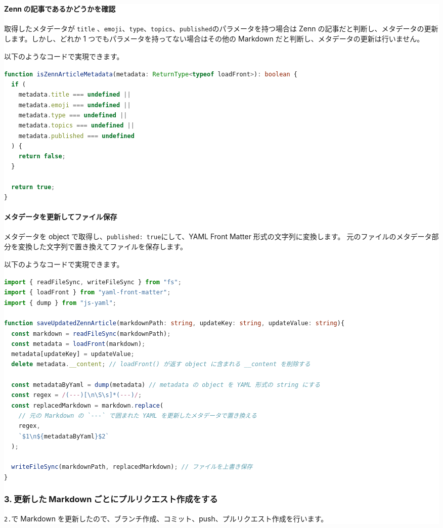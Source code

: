 #### Zenn の記事であるかどうかを確認
取得したメタデータが `title` 、`emoji`、`type`、`topics`、`published`のパラメータを持つ場合は Zenn の記事だと判断し、メタデータの更新します。しかし、どれか 1 つでもパラメータを持ってない場合はその他の Markdown だと判断し、メタデータの更新は行いません。

以下のようなコードで実現できます。
```ts
function isZennArticleMetadata(metadata: ReturnType<typeof loadFront>): boolean {
  if (
    metadata.title === undefined ||
    metadata.emoji === undefined ||
    metadata.type === undefined ||
    metadata.topics === undefined ||
    metadata.published === undefined
  ) {
    return false;
  }

  return true;
}
```

#### メタデータを更新してファイル保存
メタデータを object で取得し、`published: true`にして、YAML Front Matter 形式の文字列に変換します。
元のファイルのメタデータ部分を変換した文字列で置き換えてファイルを保存します。

以下のようなコードで実現できます。
```ts
import { readFileSync, writeFileSync } from "fs";
import { loadFront } from "yaml-front-matter";
import { dump } from "js-yaml";

function saveUpdatedZennArticle(markdownPath: string, updateKey: string, updateValue: string){
  const markdown = readFileSync(markdownPath);
  const metadata = loadFront(markdown);
  metadata[updateKey] = updateValue;
  delete metadata.__content; // loadFront() が返す object に含まれる __content を削除する

  const metadataByYaml = dump(metadata) // metadata の object を YAML 形式の string にする
  const regex = /(---)[\n\S\s]*(---)/; 
  const replacedMarkdown = markdown.replace(   
    // 元の Markdown の `---` で囲まれた YAML を更新したメタデータで置き換える
    regex,
    `$1\n${metadataByYaml}$2`
  ); 

  writeFileSync(markdownPath, replacedMarkdown); // ファイルを上書き保存
}
```


### 3. 更新した Markdown ごとにプルリクエスト作成をする
`2.`で Markdown を更新したので、ブランチ作成、コミット、push、プルリクエスト作成を行います。


[^main]: mainブランチと書きましたが、任意のブランチを設定できます。
[^github]: 他の CI だと Personal Access Token(PAT)を発行する必要があります。PAT はリポジトリ単位で権限を付与できないため、強い権限を持ってしまいます。対して GITHUB_TOKEN ならワークフローを実行してるリポジトリに対する書き込み権限しか持たないため、比較的安全です。
[^metadata]: もしかしたら他の記法も使えるかもしれませんが試してないのでわかりません。
[^github-token]: `action.yml`でパラメータを設定します。その方法は割愛します。実際の設定は[こちら](https://github.com/korosuke613/zenn-metadata-updater-action/blob/0177065873cb4acb1434f21b720fdadba13efbdb/action.yml)を参照してください。
[^checkout]: GitHub Actions を使うほとんどの人は actions/checkout を使って clone しているのではないでしょうか？
[^tsc]: watchオプション的なやつで常にコンパイルするなど。
[^ts]: ちなみに今回僕は Action を作るための土台の用意に[actions/typescript-action](https://github.com/actions/typescript-action)というテンプレートリポジトリを使いました。そこらへんの面倒な設定が最初から用意されているため TypeScript で Action を作る際にとても便利です。